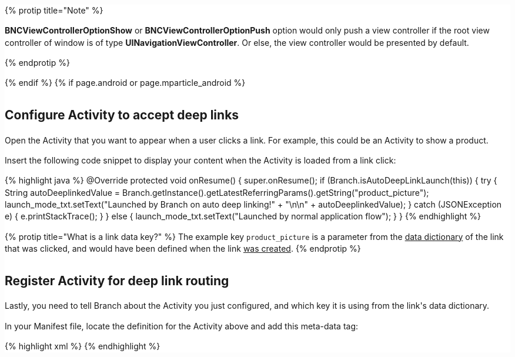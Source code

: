 {% protip title="Note" %}

**BNCViewControllerOptionShow** or **BNCViewControllerOptionPush** option would only push a view controller if the root view controller of window is of type **UINavigationViewController**. Or else, the view controller would be presented by default.

{% endprotip %}

{% endif %}
{% if page.android or page.mparticle_android %}

## Configure Activity to accept deep links

Open the Activity that you want to appear when a user clicks a link. For example, this could be an Activity to show a product.

Insert the following code snippet to display your content when the Activity is loaded from a link click:

{% highlight java %}
@Override
protected void onResume() {
    super.onResume();
    if (Branch.isAutoDeepLinkLaunch(this)) {
        try {
            String autoDeeplinkedValue = Branch.getInstance().getLatestReferringParams().getString("product_picture");
            launch_mode_txt.setText("Launched by Branch on auto deep linking!"
                    + "\n\n" + autoDeeplinkedValue);
        } catch (JSONException e) {
            e.printStackTrace();
        }
    } else {
        launch_mode_txt.setText("Launched by normal application flow");
    }
}
{% endhighlight %}

{% protip title="What is a link data key?" %}
The example key `product_picture` is a parameter from the [data dictionary]({{base.url}}/getting-started/configuring-links) of the link that was clicked, and would have been defined when the link [was created]({{base.url}}/getting-started/creating-links/apps).
{% endprotip %}

## Register Activity for deep link routing

Lastly, you need to tell Branch about the Activity you just configured, and which key it is using from the link's data dictionary.

In your Manifest file, locate the definition for the Activity above and add this meta-data tag:

{% highlight xml %}
<meta-data android:name="io.branch.sdk.auto_link_keys" android:value="product_picture" />
{% endhighlight %}
